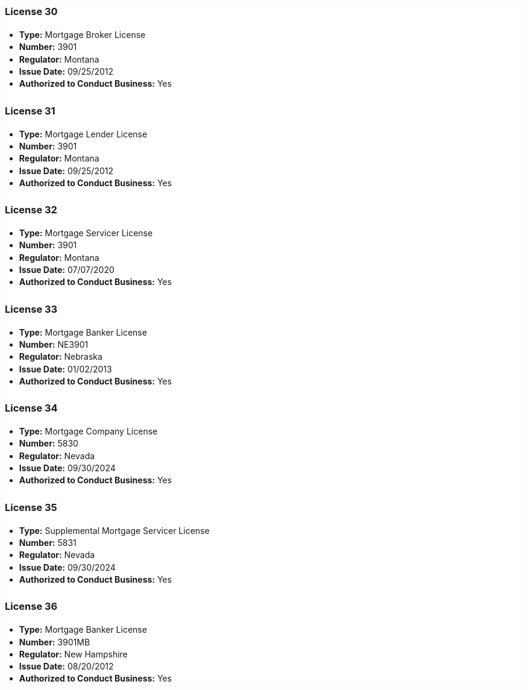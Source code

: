 ### License 30
- **Type:** Mortgage Broker License
- **Number:** 3901
- **Regulator:** Montana
- **Issue Date:** 09/25/2012
- **Authorized to Conduct Business:** Yes

### License 31
- **Type:** Mortgage Lender License
- **Number:** 3901
- **Regulator:** Montana
- **Issue Date:** 09/25/2012
- **Authorized to Conduct Business:** Yes

### License 32
- **Type:** Mortgage Servicer License
- **Number:** 3901
- **Regulator:** Montana
- **Issue Date:** 07/07/2020
- **Authorized to Conduct Business:** Yes

### License 33
- **Type:** Mortgage Banker License
- **Number:** NE3901
- **Regulator:** Nebraska
- **Issue Date:** 01/02/2013
- **Authorized to Conduct Business:** Yes

### License 34
- **Type:** Mortgage Company License
- **Number:** 5830
- **Regulator:** Nevada
- **Issue Date:** 09/30/2024
- **Authorized to Conduct Business:** Yes

### License 35
- **Type:** Supplemental Mortgage Servicer License
- **Number:** 5831
- **Regulator:** Nevada
- **Issue Date:** 09/30/2024
- **Authorized to Conduct Business:** Yes

### License 36
- **Type:** Mortgage Banker License
- **Number:** 3901MB
- **Regulator:** New Hampshire
- **Issue Date:** 08/20/2012
- **Authorized to Conduct Business:** Yes
